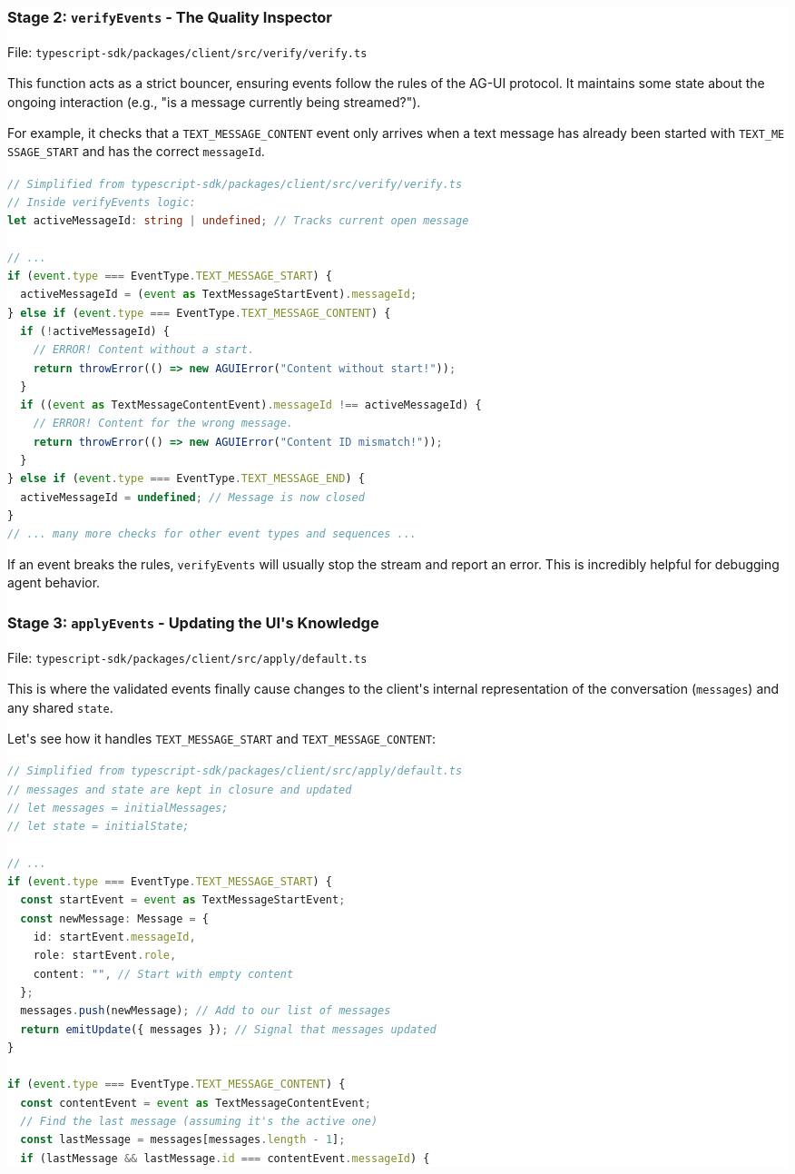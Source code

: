 ### Stage 2: `verifyEvents` - The Quality Inspector

File: `typescript-sdk/packages/client/src/verify/verify.ts`

This function acts as a strict bouncer, ensuring events follow the rules of the AG-UI protocol. It maintains some state about the ongoing interaction (e.g., "is a message currently being streamed?").

For example, it checks that a `TEXT_MESSAGE_CONTENT` event only arrives when a text message has already been started with `TEXT_MESSAGE_START` and has the correct `messageId`.

```typescript
// Simplified from typescript-sdk/packages/client/src/verify/verify.ts
// Inside verifyEvents logic:
let activeMessageId: string | undefined; // Tracks current open message

// ...
if (event.type === EventType.TEXT_MESSAGE_START) {
  activeMessageId = (event as TextMessageStartEvent).messageId;
} else if (event.type === EventType.TEXT_MESSAGE_CONTENT) {
  if (!activeMessageId) {
    // ERROR! Content without a start.
    return throwError(() => new AGUIError("Content without start!"));
  }
  if ((event as TextMessageContentEvent).messageId !== activeMessageId) {
    // ERROR! Content for the wrong message.
    return throwError(() => new AGUIError("Content ID mismatch!"));
  }
} else if (event.type === EventType.TEXT_MESSAGE_END) {
  activeMessageId = undefined; // Message is now closed
}
// ... many more checks for other event types and sequences ...
```
If an event breaks the rules, `verifyEvents` will usually stop the stream and report an error. This is incredibly helpful for debugging agent behavior.

### Stage 3: `applyEvents` - Updating the UI's Knowledge

File: `typescript-sdk/packages/client/src/apply/default.ts`

This is where the validated events finally cause changes to the client's internal representation of the conversation (`messages`) and any shared `state`.

Let's see how it handles `TEXT_MESSAGE_START` and `TEXT_MESSAGE_CONTENT`:

```typescript
// Simplified from typescript-sdk/packages/client/src/apply/default.ts
// messages and state are kept in closure and updated
// let messages = initialMessages;
// let state = initialState;

// ...
if (event.type === EventType.TEXT_MESSAGE_START) {
  const startEvent = event as TextMessageStartEvent;
  const newMessage: Message = {
    id: startEvent.messageId,
    role: startEvent.role,
    content: "", // Start with empty content
  };
  messages.push(newMessage); // Add to our list of messages
  return emitUpdate({ messages }); // Signal that messages updated
}

if (event.type === EventType.TEXT_MESSAGE_CONTENT) {
  const contentEvent = event as TextMessageContentEvent;
  // Find the last message (assuming it's the active one)
  const lastMessage = messages[messages.length - 1];
  if (lastMessage && lastMessage.id === contentEvent.messageId) {
```